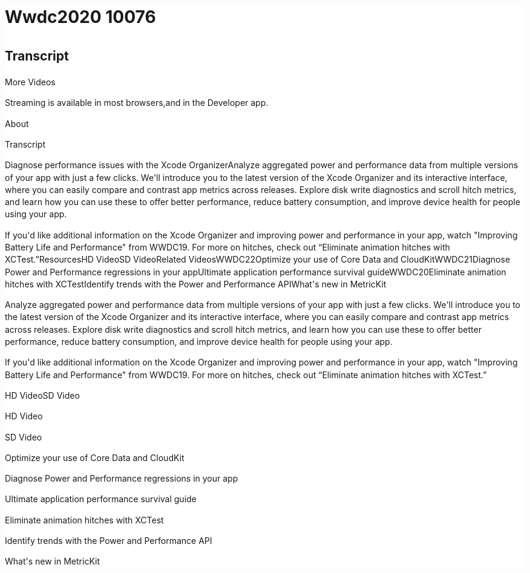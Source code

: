 # Wwdc2020 10076

## Transcript

More Videos

Streaming is available in most browsers,and in the Developer app.

About

Transcript

Diagnose performance issues with the Xcode OrganizerAnalyze aggregated power and performance data from multiple versions of your app with just a few clicks. We'll introduce you to the latest version of the Xcode Organizer and its interactive interface, where you can easily compare and contrast app metrics across releases. Explore disk write diagnostics and scroll hitch metrics, and learn how you can use these to offer better performance, reduce battery consumption, and improve device health for people using your app.

If you'd like additional information on the Xcode Organizer and improving power and performance in your app, watch "Improving Battery Life and Performance" from WWDC19. For more on hitches, check out “Eliminate animation hitches with XCTest.”ResourcesHD VideoSD VideoRelated VideosWWDC22Optimize your use of Core Data and CloudKitWWDC21Diagnose Power and Performance regressions in your appUltimate application performance survival guideWWDC20Eliminate animation hitches with XCTestIdentify trends with the Power and Performance APIWhat's new in MetricKit

Analyze aggregated power and performance data from multiple versions of your app with just a few clicks. We'll introduce you to the latest version of the Xcode Organizer and its interactive interface, where you can easily compare and contrast app metrics across releases. Explore disk write diagnostics and scroll hitch metrics, and learn how you can use these to offer better performance, reduce battery consumption, and improve device health for people using your app.

If you'd like additional information on the Xcode Organizer and improving power and performance in your app, watch "Improving Battery Life and Performance" from WWDC19. For more on hitches, check out “Eliminate animation hitches with XCTest.”

HD VideoSD Video

HD Video

SD Video

Optimize your use of Core Data and CloudKit

Diagnose Power and Performance regressions in your app

Ultimate application performance survival guide

Eliminate animation hitches with XCTest

Identify trends with the Power and Performance API

What's new in MetricKit
